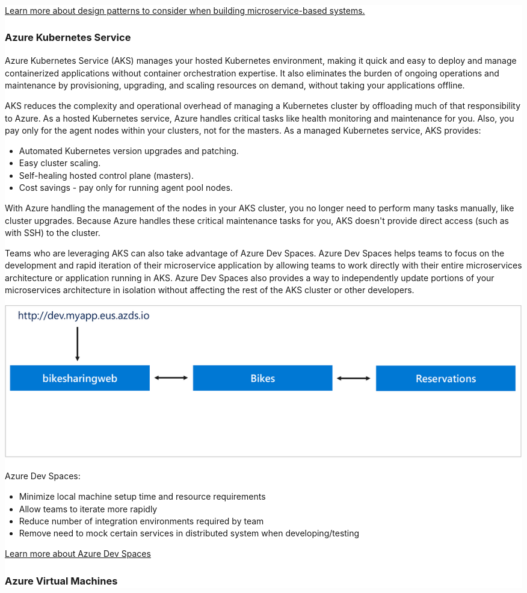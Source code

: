 [Learn more about design patterns to consider when building microservice-based systems.](https://docs.microsoft.com/azure/architecture/microservices/design/patterns)

### Azure Kubernetes Service

Azure Kubernetes Service (AKS) manages your hosted Kubernetes environment, making it quick and easy to deploy and manage containerized applications without container orchestration expertise. It also eliminates the burden of ongoing operations and maintenance by provisioning, upgrading, and scaling resources on demand, without taking your applications offline.

AKS reduces the complexity and operational overhead of managing a Kubernetes cluster by offloading much of that responsibility to Azure. As a hosted Kubernetes service, Azure handles critical tasks like health monitoring and maintenance for you. Also, you pay only for the agent nodes within your clusters, not for the masters. As a managed Kubernetes service, AKS provides:

- Automated Kubernetes version upgrades and patching.
- Easy cluster scaling.
- Self-healing hosted control plane (masters).
- Cost savings - pay only for running agent pool nodes.

With Azure handling the management of the nodes in your AKS cluster, you no longer need to perform many tasks manually, like cluster upgrades. Because Azure handles these critical maintenance tasks for you, AKS doesn't provide direct access (such as with SSH) to the cluster.

Teams who are leveraging AKS can also take advantage of Azure Dev Spaces. Azure Dev Spaces helps teams to focus on the development and rapid iteration of their microservice application by allowing teams to work directly with their entire microservices architecture or application running in AKS. Azure Dev Spaces also provides a way to independently update portions of your microservices architecture in isolation without affecting the rest of the AKS cluster or other developers.

![Azure Dev Spaces workflow example](./media/image1-9.gif)

Azure Dev Spaces:

- Minimize local machine setup time and resource requirements
- Allow teams to iterate more rapidly
- Reduce number of integration environments required by team
- Remove need to mock certain services in distributed system when developing/testing

[Learn more about Azure Dev Spaces](https://docs.microsoft.com/azure/dev-spaces/about)

### Azure Virtual Machines
